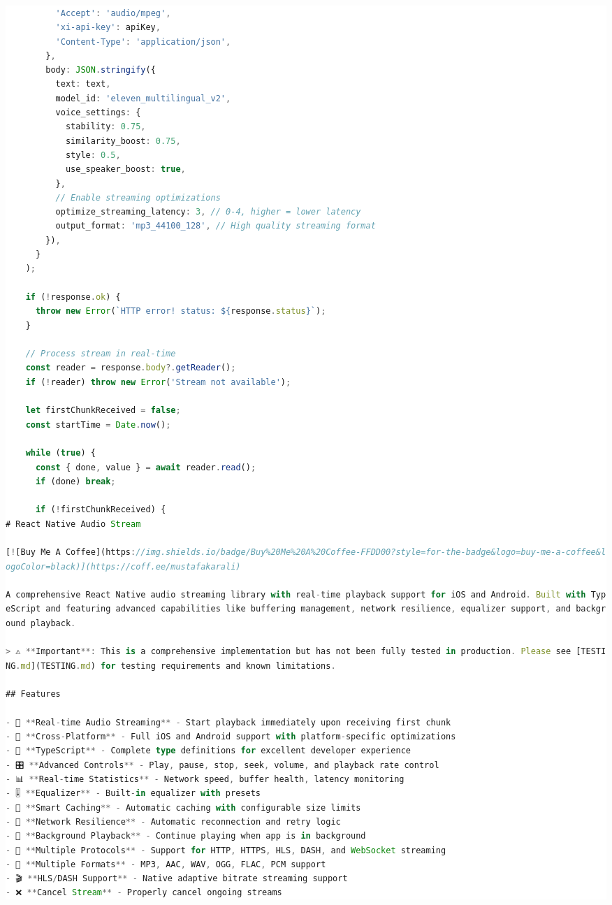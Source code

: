 ```typescript
          'Accept': 'audio/mpeg',
          'xi-api-key': apiKey,
          'Content-Type': 'application/json',
        },
        body: JSON.stringify({
          text: text,
          model_id: 'eleven_multilingual_v2',
          voice_settings: {
            stability: 0.75,
            similarity_boost: 0.75,
            style: 0.5,
            use_speaker_boost: true,
          },
          // Enable streaming optimizations
          optimize_streaming_latency: 3, // 0-4, higher = lower latency
          output_format: 'mp3_44100_128', // High quality streaming format
        }),
      }
    );

    if (!response.ok) {
      throw new Error(`HTTP error! status: ${response.status}`);
    }

    // Process stream in real-time
    const reader = response.body?.getReader();
    if (!reader) throw new Error('Stream not available');

    let firstChunkReceived = false;
    const startTime = Date.now();

    while (true) {
      const { done, value } = await reader.read();
      if (done) break;
      
      if (!firstChunkReceived) {
# React Native Audio Stream

[![Buy Me A Coffee](https://img.shields.io/badge/Buy%20Me%20A%20Coffee-FFDD00?style=for-the-badge&logo=buy-me-a-coffee&logoColor=black)](https://coff.ee/mustafakarali)

A comprehensive React Native audio streaming library with real-time playback support for iOS and Android. Built with TypeScript and featuring advanced capabilities like buffering management, network resilience, equalizer support, and background playback.

> ⚠️ **Important**: This is a comprehensive implementation but has not been fully tested in production. Please see [TESTING.md](TESTING.md) for testing requirements and known limitations.

## Features

- 🎵 **Real-time Audio Streaming** - Start playback immediately upon receiving first chunk
- 📱 **Cross-Platform** - Full iOS and Android support with platform-specific optimizations
- 🔧 **TypeScript** - Complete type definitions for excellent developer experience
- 🎛️ **Advanced Controls** - Play, pause, stop, seek, volume, and playback rate control
- 📊 **Real-time Statistics** - Network speed, buffer health, latency monitoring
- 🎚️ **Equalizer** - Built-in equalizer with presets
- 💾 **Smart Caching** - Automatic caching with configurable size limits
- 🔄 **Network Resilience** - Automatic reconnection and retry logic
- 🎯 **Background Playback** - Continue playing when app is in background
- 📡 **Multiple Protocols** - Support for HTTP, HTTPS, HLS, DASH, and WebSocket streaming
- 🎨 **Multiple Formats** - MP3, AAC, WAV, OGG, FLAC, PCM support
- 🎬 **HLS/DASH Support** - Native adaptive bitrate streaming support
- ❌ **Cancel Stream** - Properly cancel ongoing streams
```